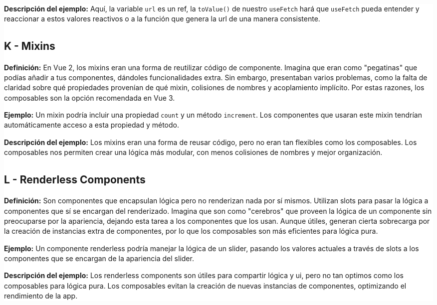 **Descripción del ejemplo:** Aquí, la variable `url` es un ref, la `toValue()` de nuestro `useFetch` hará que `useFetch` pueda entender y reaccionar a estos valores reactivos o a la función que genera la url de una manera consistente.

## K - Mixins

**Definición:** En Vue 2, los mixins eran una forma de reutilizar código de componente. Imagina que eran como "pegatinas" que podías añadir a tus componentes, dándoles funcionalidades extra. Sin embargo, presentaban varios problemas, como la falta de claridad sobre qué propiedades provenían de qué mixin, colisiones de nombres y acoplamiento implícito. Por estas razones, los composables son la opción recomendada en Vue 3.

**Ejemplo:** Un mixin podría incluir una propiedad `count` y un método `increment`. Los componentes que usaran este mixin tendrían automáticamente acceso a esta propiedad y método.

**Descripción del ejemplo:** Los mixins eran una forma de reusar código, pero no eran tan flexibles como los composables. Los composables nos permiten crear una lógica más modular, con menos colisiones de nombres y mejor organización.

## L - Renderless Components

**Definición:** Son componentes que encapsulan lógica pero no renderizan nada por sí mismos. Utilizan slots para pasar la lógica a componentes que sí se encargan del renderizado. Imagina que son como "cerebros" que proveen la lógica de un componente sin preocuparse por la apariencia, dejando esta tarea a los componentes que los usan. Aunque útiles, generan cierta sobrecarga por la creación de instancias extra de componentes, por lo que los composables son más eficientes para lógica pura.

**Ejemplo:** Un componente renderless podría manejar la lógica de un slider, pasando los valores actuales a través de slots a los componentes que se encargan de la apariencia del slider.

**Descripción del ejemplo:** Los renderless components son útiles para compartir lógica y ui, pero no tan optimos como los composables para lógica pura. Los composables evitan la creación de nuevas instancias de componentes, optimizando el rendimiento de la app.
